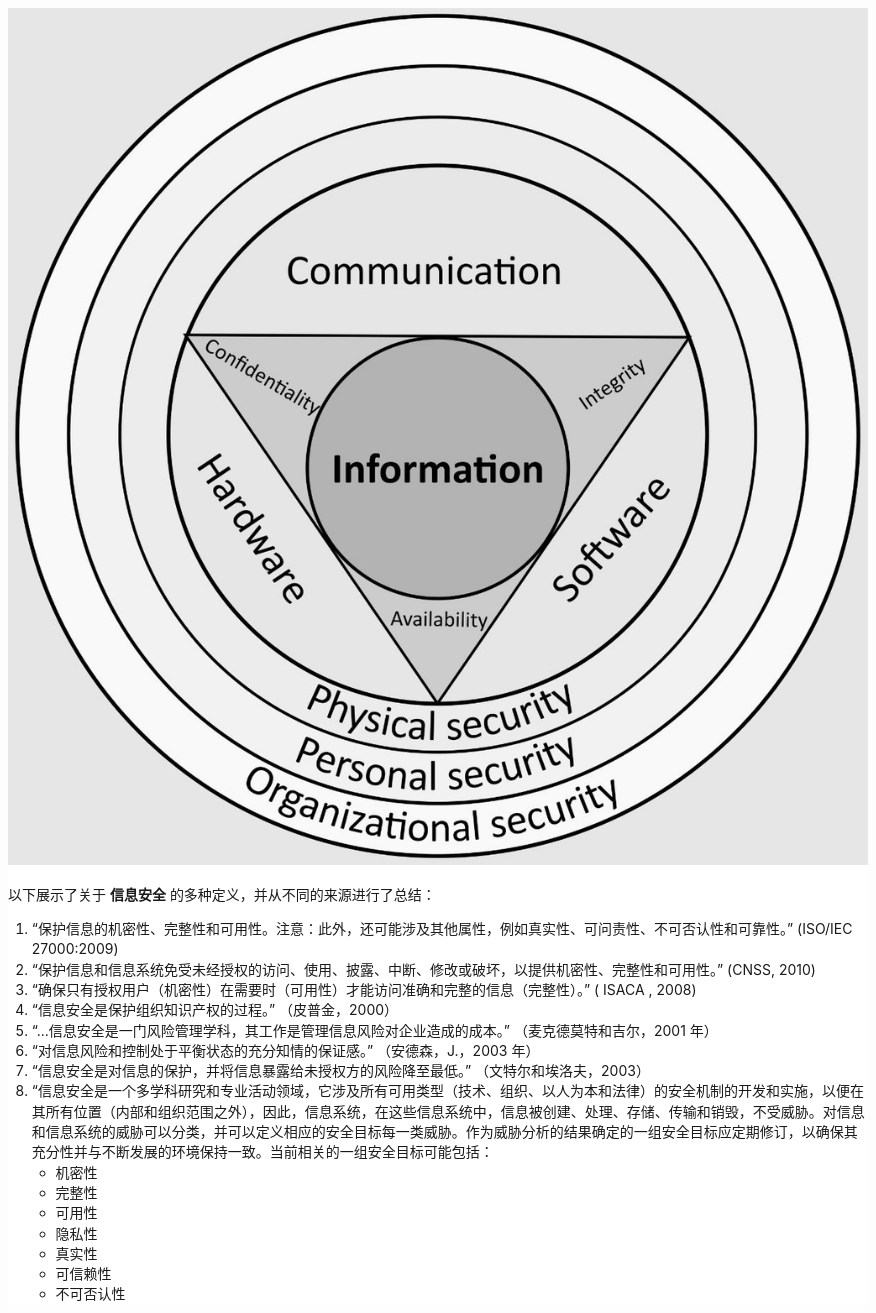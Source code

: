 ![](../_media/images/19-info-security-and-encryption-algorithm/001-info-security.jpg)

以下展示了关于 **信息安全** 的多种定义，并从不同的来源进行了总结：

1. “保护信息的机密性、完整性和可用性。注意：此外，还可能涉及其他属性，例如真实性、可问责性、不可否认性和可靠性。” (ISO/IEC 27000:2009) 
2. “保护信息和信息系统免受未经授权的访问、使用、披露、中断、修改或破坏，以提供机密性、完整性和可用性。” (CNSS, 2010) 
3. “确保只有授权用户（机密性）在需要时（可用性）才能访问准确和完整的信息（完整性）。” ( ISACA , 2008)
4. “信息安全是保护组织知识产权的过程。” （皮普金，2000）
5. “...信息安全是一门风险管理学科，其工作是管理信息风险对企业造成的成本。” （麦克德莫特和吉尔，2001 年）
6. “对信息风险和控制处于平衡状态的充分知情的保证感。” （安德森，J.，2003 年）
7. “信息安全是对信息的保护，并将信息暴露给未授权方的风险降至最低。” （文特尔和埃洛夫，2003）
8. “信息安全是一个多学科研究和专业活动领域，它涉及所有可用类型（技术、组织、以人为本和法律）的安全机制的开发和实施，以便在其所有位置（内部和组织范围之外），因此，信息系统，在这些信息系统中，信息被创建、处理、存储、传输和销毁，不受威胁。对信息和信息系统的威胁可以分类，并可以定义相应的安全目标每一类威胁。作为威胁分析的结果确定的一组安全目标应定期修订，以确保其充分性并与不断发展的环境保持一致。当前相关的一组安全目标可能包括：
    - 机密性
    - 完整性
    - 可用性
    - 隐私性
    - 真实性
    - 可信赖性
    - 不可否认性